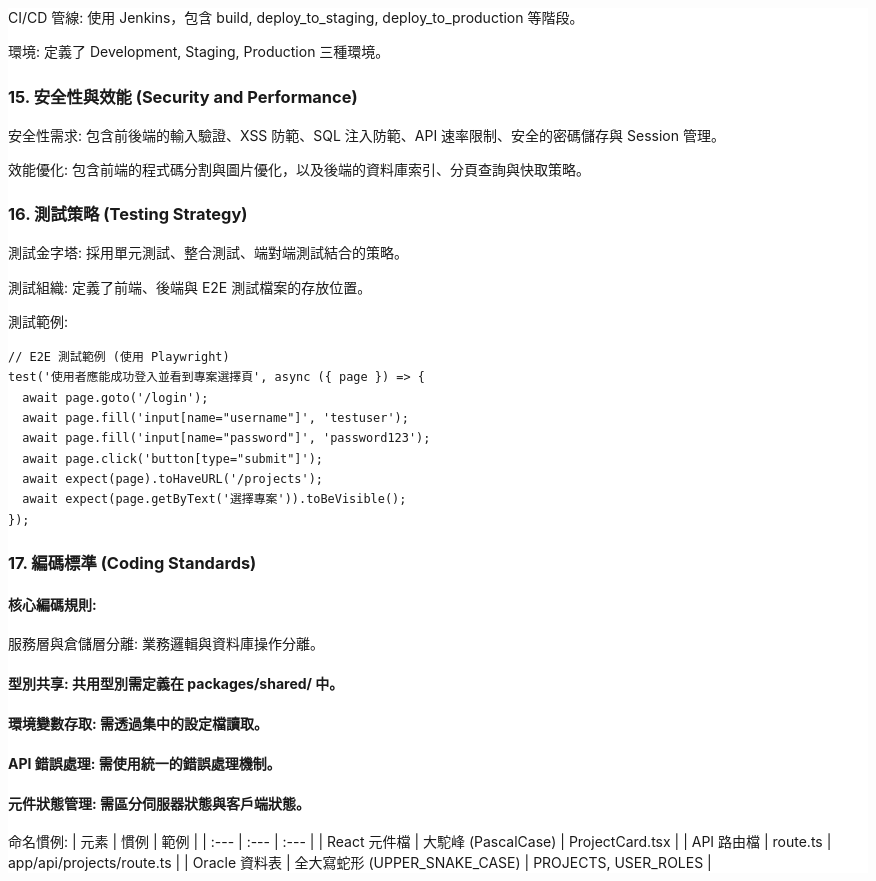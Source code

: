 CI/CD 管線: 使用 Jenkins，包含 build, deploy_to_staging, deploy_to_production 等階段。

環境: 定義了 Development, Staging, Production 三種環境。

### 15. 安全性與效能 (Security and Performance)
安全性需求: 包含前後端的輸入驗證、XSS 防範、SQL 注入防範、API 速率限制、安全的密碼儲存與 Session 管理。

效能優化: 包含前端的程式碼分割與圖片優化，以及後端的資料庫索引、分頁查詢與快取策略。

### 16. 測試策略 (Testing Strategy)
測試金字塔: 採用單元測試、整合測試、端對端測試結合的策略。

測試組織: 定義了前端、後端與 E2E 測試檔案的存放位置。

測試範例:
```
// E2E 測試範例 (使用 Playwright)
test('使用者應能成功登入並看到專案選擇頁', async ({ page }) => {
  await page.goto('/login');
  await page.fill('input[name="username"]', 'testuser');
  await page.fill('input[name="password"]', 'password123');
  await page.click('button[type="submit"]');
  await expect(page).toHaveURL('/projects');
  await expect(page.getByText('選擇專案')).toBeVisible();
});
```

### 17. 編碼標準 (Coding Standards)
#### 核心編碼規則:

服務層與倉儲層分離: 業務邏輯與資料庫操作分離。

#### 型別共享: 共用型別需定義在 packages/shared/ 中。

#### 環境變數存取: 需透過集中的設定檔讀取。

#### API 錯誤處理: 需使用統一的錯誤處理機制。

#### 元件狀態管理: 需區分伺服器狀態與客戶端狀態。

命名慣例:
| 元素 | 慣例 | 範例 |
| :--- | :--- | :--- |
| React 元件檔 | 大駝峰 (PascalCase) | ProjectCard.tsx |
| API 路由檔 | route.ts | app/api/projects/route.ts |
| Oracle 資料表 | 全大寫蛇形 (UPPER_SNAKE_CASE) | PROJECTS, USER_ROLES |